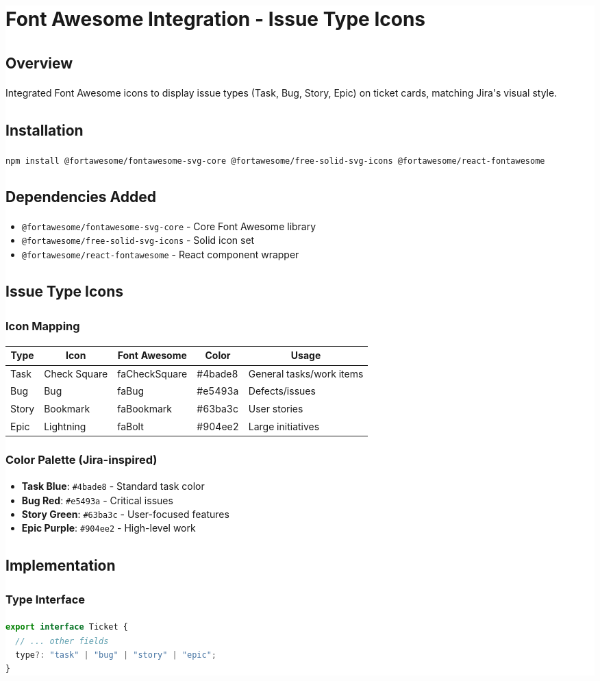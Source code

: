 # Font Awesome Integration - Issue Type Icons

## Overview

Integrated Font Awesome icons to display issue types (Task, Bug, Story, Epic) on ticket cards, matching Jira's visual style.

## Installation

```bash
npm install @fortawesome/fontawesome-svg-core @fortawesome/free-solid-svg-icons @fortawesome/react-fontawesome
```

## Dependencies Added

- `@fortawesome/fontawesome-svg-core` - Core Font Awesome library
- `@fortawesome/free-solid-svg-icons` - Solid icon set
- `@fortawesome/react-fontawesome` - React component wrapper

## Issue Type Icons

### Icon Mapping

| Type  | Icon         | Font Awesome  | Color   | Usage                    |
| ----- | ------------ | ------------- | ------- | ------------------------ |
| Task  | Check Square | faCheckSquare | #4bade8 | General tasks/work items |
| Bug   | Bug          | faBug         | #e5493a | Defects/issues           |
| Story | Bookmark     | faBookmark    | #63ba3c | User stories             |
| Epic  | Lightning    | faBolt        | #904ee2 | Large initiatives        |

### Color Palette (Jira-inspired)

- **Task Blue**: `#4bade8` - Standard task color
- **Bug Red**: `#e5493a` - Critical issues
- **Story Green**: `#63ba3c` - User-focused features
- **Epic Purple**: `#904ee2` - High-level work

## Implementation

### Type Interface

```typescript
export interface Ticket {
  // ... other fields
  type?: "task" | "bug" | "story" | "epic";
}
```

